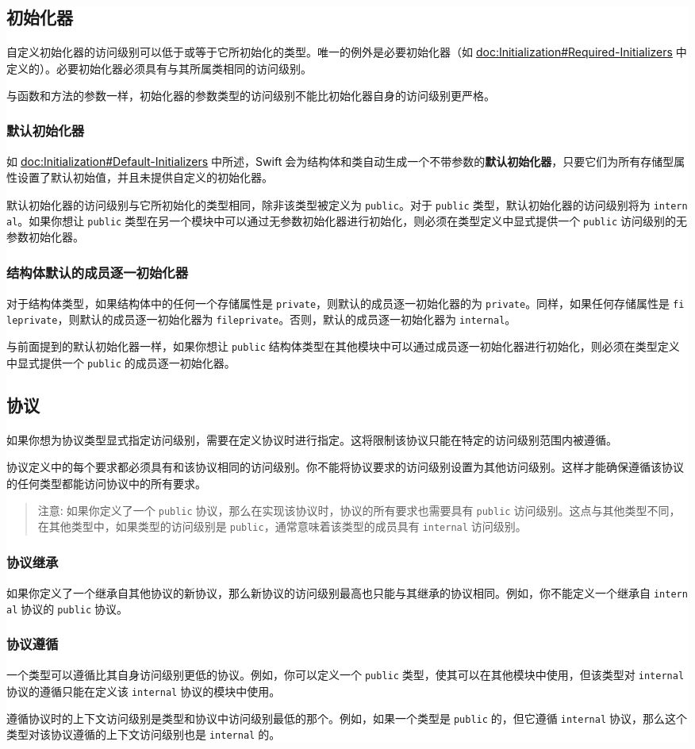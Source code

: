 









## 初始化器

自定义初始化器的访问级别可以低于或等于它所初始化的类型。唯一的例外是必要初始化器（如 <doc:Initialization#Required-Initializers> 中定义的）。必要初始化器必须具有与其所属类相同的访问级别。

与函数和方法的参数一样，初始化器的参数类型的访问级别不能比初始化器自身的访问级别更严格。

### 默认初始化器

如 <doc:Initialization#Default-Initializers> 中所述，Swift 会为结构体和类自动生成一个不带参数的**默认初始化器**，只要它们为所有存储型属性设置了默认初始值，并且未提供自定义的初始化器。

默认初始化器的访问级别与它所初始化的类型相同，除非该类型被定义为 `public`。对于 `public` 类型，默认初始化器的访问级别将为 `internal`。如果你想让 `public` 类型在另一个模块中可以通过无参数初始化器进行初始化，则必须在类型定义中显式提供一个 `public` 访问级别的无参数初始化器。

### 结构体默认的成员逐一初始化器

对于结构体类型，如果结构体中的任何一个存储属性是 `private`，则默认的成员逐一初始化器的为 `private`。同样，如果任何存储属性是 `fileprivate`，则默认的成员逐一初始化器为 `fileprivate`。否则，默认的成员逐一初始化器为 `internal`。

与前面提到的默认初始化器一样，如果你想让 `public` 结构体类型在其他模块中可以通过成员逐一初始化器进行初始化，则必须在类型定义中显式提供一个 `public` 的成员逐一初始化器。

## 协议

如果你想为协议类型显式指定访问级别，需要在定义协议时进行指定。这将限制该协议只能在特定的访问级别范围内被遵循。

协议定义中的每个要求都必须具有和该协议相同的访问级别。你不能将协议要求的访问级别设置为其他访问级别。这样才能确保遵循该协议的任何类型都能访问协议中的所有要求。



> 注意: 如果你定义了一个 `public` 协议，那么在实现该协议时，协议的所有要求也需要具有 `public` 访问级别。这点与其他类型不同，在其他类型中，如果类型的访问级别是 `public`，通常意味着该类型的成员具有 `internal` 访问级别。











### 协议继承

如果你定义了一个继承自其他协议的新协议，那么新协议的访问级别最高也只能与其继承的协议相同。例如，你不能定义一个继承自 `internal` 协议的 `public` 协议。

### 协议遵循

一个类型可以遵循比其自身访问级别更低的协议。例如，你可以定义一个 `public` 类型，使其可以在其他模块中使用，但该类型对 `internal` 协议的遵循只能在定义该 `internal` 协议的模块中使用。

遵循协议时的上下文访问级别是类型和协议中访问级别最低的那个。例如，如果一个类型是 `public` 的，但它遵循 `internal` 协议，那么这个类型对该协议遵循的上下文访问级别也是 `internal` 的。
